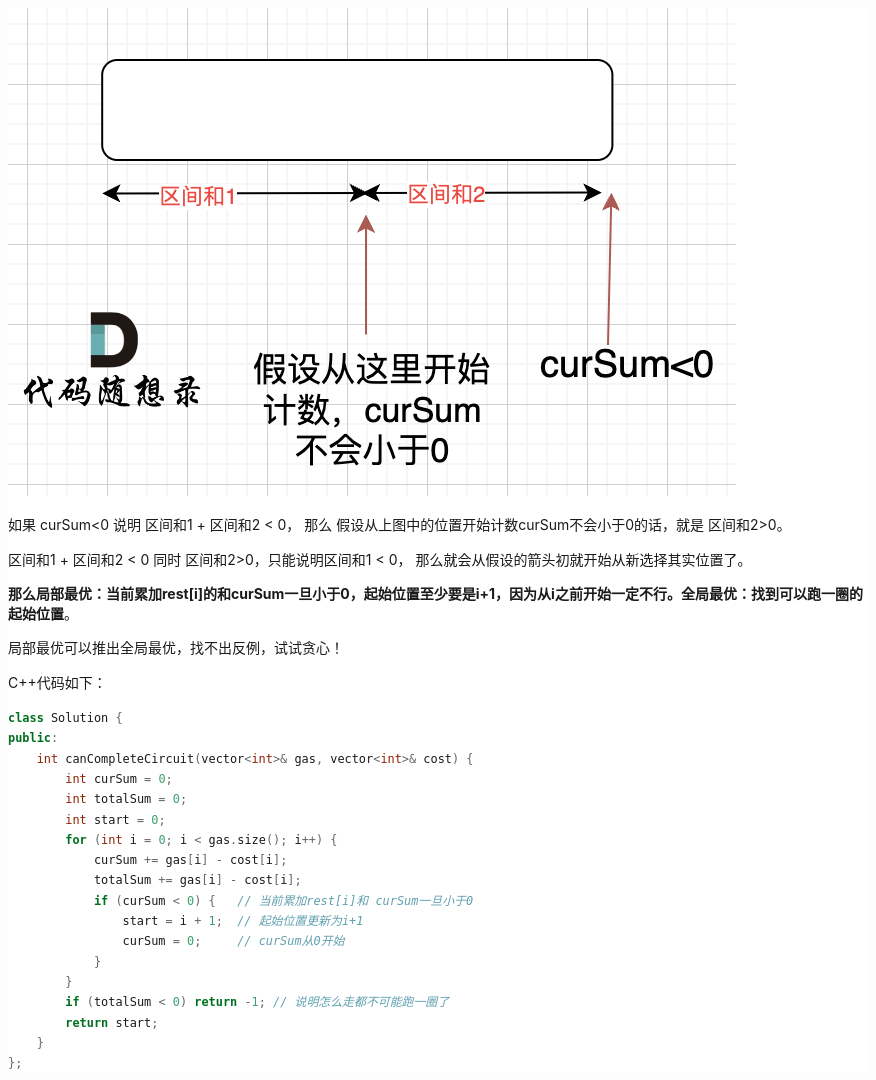 ![img](./assets/20230117170703.png)

如果 curSum<0 说明 区间和1 + 区间和2 < 0， 那么 假设从上图中的位置开始计数curSum不会小于0的话，就是 区间和2>0。

区间和1 + 区间和2 < 0 同时 区间和2>0，只能说明区间和1 < 0， 那么就会从假设的箭头初就开始从新选择其实位置了。

**那么局部最优：当前累加rest[i]的和curSum一旦小于0，起始位置至少要是i+1，因为从i之前开始一定不行。全局最优：找到可以跑一圈的起始位置**。

局部最优可以推出全局最优，找不出反例，试试贪心！

C++代码如下：

```cpp
class Solution {
public:
    int canCompleteCircuit(vector<int>& gas, vector<int>& cost) {
        int curSum = 0;
        int totalSum = 0;
        int start = 0;
        for (int i = 0; i < gas.size(); i++) {
            curSum += gas[i] - cost[i];
            totalSum += gas[i] - cost[i];
            if (curSum < 0) {   // 当前累加rest[i]和 curSum一旦小于0
                start = i + 1;  // 起始位置更新为i+1
                curSum = 0;     // curSum从0开始
            }
        }
        if (totalSum < 0) return -1; // 说明怎么走都不可能跑一圈了
        return start;
    }
};
```

